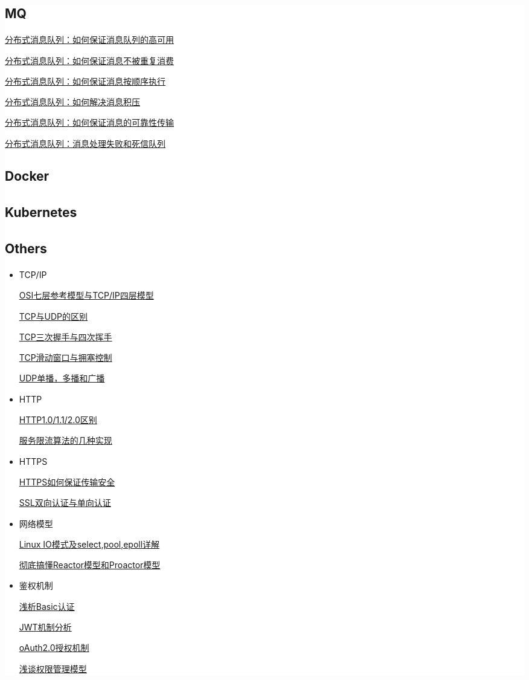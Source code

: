 ## MQ

[分布式消息队列：如何保证消息队列的高可用](./mq/d5d61a06cf76d33ee30c8f6fe6637f2f.md)

[分布式消息队列：如何保证消息不被重复消费](./mq/79925a09b802ded410bd000cbe2d5c29.md)

[分布式消息队列：如何保证消息按顺序执行](./mq/ab46912cdfc280d4153a12cbe4187408.md)

[分布式消息队列：如何解决消息积压](./mq/0dac7c642652d075ff4730747038d408.md)

[分布式消息队列：如何保证消息的可靠性传输](./mq/613946bc627e881df3669c34dd6e2e5f.md)

[分布式消息队列：消息处理失败和死信队列](./mq/913bb532a934afd4382707f016419654.md)

## Docker

## Kubernetes

## Others

- TCP/IP

    [OSI七层参考模型与TCP/IP四层模型](./others/10b715d73152f76f333ef559d01625d9.md)

    [TCP与UDP的区别](./others/283b5221745e7b1891dd4b756185ab87.md)

    [TCP三次握手与四次挥手](./others/49002627a472fc428fa100f2e5dbcc88.md)

    [TCP滑动窗口与拥塞控制](./others/13aaa8179bf63eb427dc113480418096.md)

    [UDP单播，多播和广播](./others/346e62ca5a2dcc3389ba3243cc3bfbf8.md)

- HTTP

    [HTTP1.0/1.1/2.0区别](./others/27d12bc83c39ebee82c47743e81cc324.md)

    [服务限流算法的几种实现](./others/f8bdcb5371d0afa35b36c71bb2b1648b.md)

- HTTPS

    [HTTPS如何保证传输安全](./others/288fa6439aacddf7ffeb6cfcf44aee66.md)

    [SSL双向认证与单向认证](./others/858f2ec213fc89884ce3df10358bd52a.md)

- 网络模型

    [Linux IO模式及select,pool,epoll详解](./others/25ad3572861d5f4f03bfc03964c76287.md)

    [彻底搞懂Reactor模型和Proactor模型](./others/e0c360144f2b2551242156800779fb96.md)

- 鉴权机制
    
    [浅析Basic认证](./others/17583d2da8e486854fac256903ac9bdd.md)

    [JWT机制分析](./others/9751f90ad8fd25438bf1e2f9d5618d5b.md)

    [oAuth2.0授权机制](./others/3c3524c954bbaa25bedb012d38258984.md)

    [浅谈权限管理模型](./others/e5a3a4a74dc9ffcfa99a04c00ff68c92.md)
